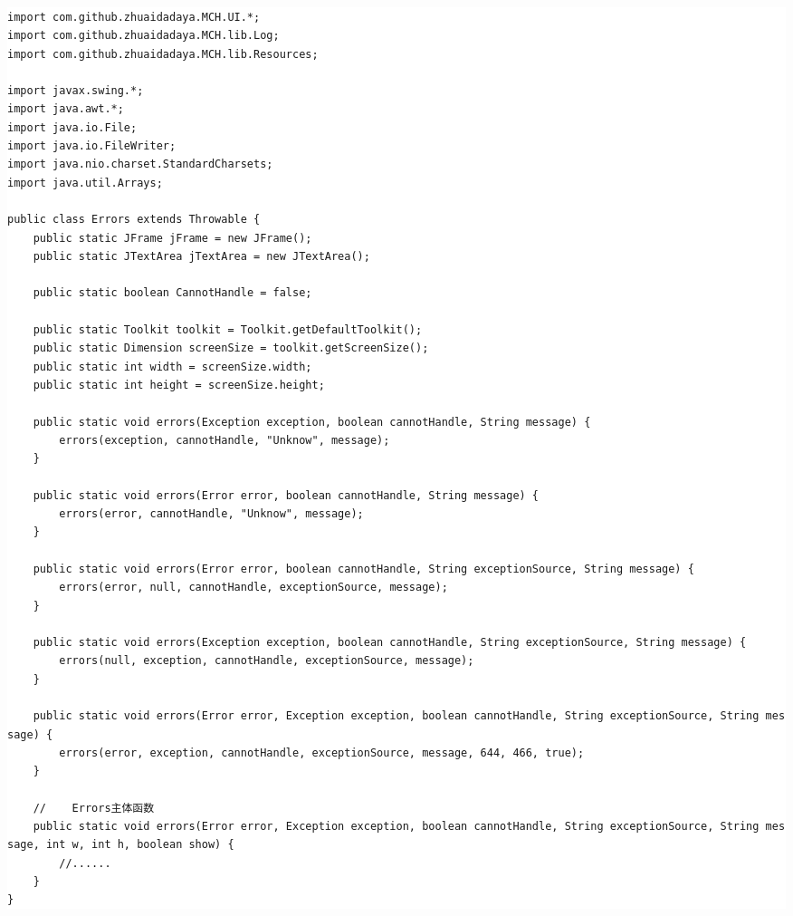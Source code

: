 ```
import com.github.zhuaidadaya.MCH.UI.*;
import com.github.zhuaidadaya.MCH.lib.Log;
import com.github.zhuaidadaya.MCH.lib.Resources;

import javax.swing.*;
import java.awt.*;
import java.io.File;
import java.io.FileWriter;
import java.nio.charset.StandardCharsets;
import java.util.Arrays;

public class Errors extends Throwable {
    public static JFrame jFrame = new JFrame();
    public static JTextArea jTextArea = new JTextArea();

    public static boolean CannotHandle = false;

    public static Toolkit toolkit = Toolkit.getDefaultToolkit();
    public static Dimension screenSize = toolkit.getScreenSize();
    public static int width = screenSize.width;
    public static int height = screenSize.height;

    public static void errors(Exception exception, boolean cannotHandle, String message) {
        errors(exception, cannotHandle, "Unknow", message);
    }

    public static void errors(Error error, boolean cannotHandle, String message) {
        errors(error, cannotHandle, "Unknow", message);
    }

    public static void errors(Error error, boolean cannotHandle, String exceptionSource, String message) {
        errors(error, null, cannotHandle, exceptionSource, message);
    }

    public static void errors(Exception exception, boolean cannotHandle, String exceptionSource, String message) {
        errors(null, exception, cannotHandle, exceptionSource, message);
    }

    public static void errors(Error error, Exception exception, boolean cannotHandle, String exceptionSource, String message) {
        errors(error, exception, cannotHandle, exceptionSource, message, 644, 466, true);
    }

    //    Errors主体函数
    public static void errors(Error error, Exception exception, boolean cannotHandle, String exceptionSource, String message, int w, int h, boolean show) {
        //......
    }
}
```
